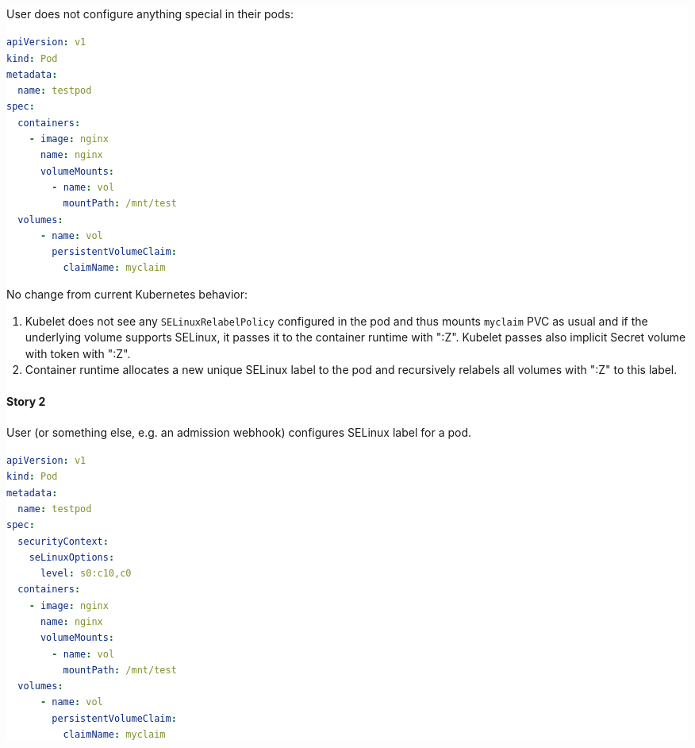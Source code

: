 User does not configure anything special in their pods:

```yaml
apiVersion: v1
kind: Pod
metadata:
  name: testpod
spec:
  containers:
    - image: nginx
      name: nginx
      volumeMounts:
        - name: vol
          mountPath: /mnt/test
  volumes:
      - name: vol
        persistentVolumeClaim:
          claimName: myclaim
```

No change from current Kubernetes behavior:

1. Kubelet does not see any `SELinuxRelabelPolicy` configured in the pod and thus mounts `myclaim` PVC as usual and if the underlying volume supports SELinux, it passes it to the container runtime with ":Z".
   Kubelet passes also implicit Secret volume with token with ":Z".
2. Container runtime allocates a new unique SELinux label to the pod and recursively relabels all volumes with ":Z" to this label. 



#### Story 2

User (or something else, e.g. an admission webhook) configures SELinux label for a pod.

```yaml
apiVersion: v1
kind: Pod
metadata:
  name: testpod
spec:
  securityContext:
    seLinuxOptions:
      level: s0:c10,c0
  containers:
    - image: nginx
      name: nginx
      volumeMounts:
        - name: vol
          mountPath: /mnt/test
  volumes:
      - name: vol
        persistentVolumeClaim:
          claimName: myclaim
```
